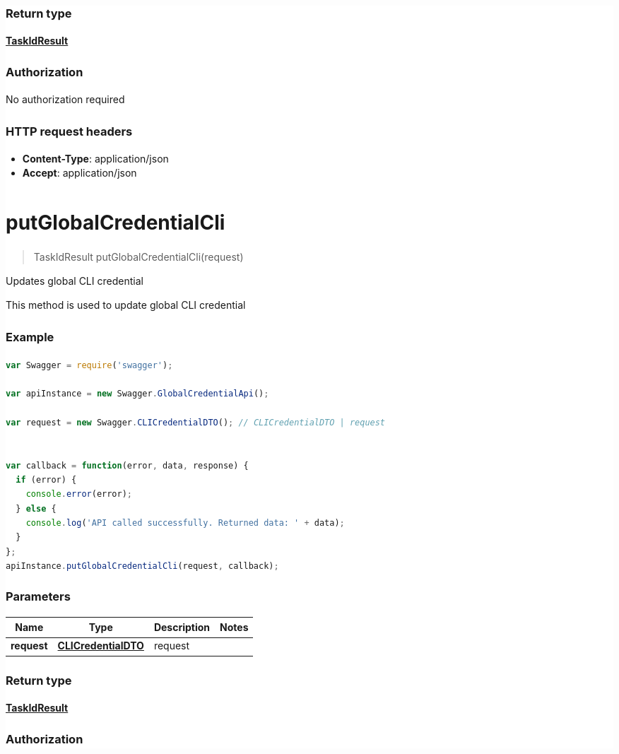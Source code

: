 ### Return type

[**TaskIdResult**](TaskIdResult.md)

### Authorization

No authorization required

### HTTP request headers

 - **Content-Type**: application/json
 - **Accept**: application/json

<a name="putGlobalCredentialCli"></a>
# **putGlobalCredentialCli**
> TaskIdResult putGlobalCredentialCli(request)

Updates global CLI credential

This method is used to update global CLI credential

### Example
```javascript
var Swagger = require('swagger');

var apiInstance = new Swagger.GlobalCredentialApi();

var request = new Swagger.CLICredentialDTO(); // CLICredentialDTO | request


var callback = function(error, data, response) {
  if (error) {
    console.error(error);
  } else {
    console.log('API called successfully. Returned data: ' + data);
  }
};
apiInstance.putGlobalCredentialCli(request, callback);
```

### Parameters

Name | Type | Description  | Notes
------------- | ------------- | ------------- | -------------
 **request** | [**CLICredentialDTO**](CLICredentialDTO.md)| request | 

### Return type

[**TaskIdResult**](TaskIdResult.md)

### Authorization
